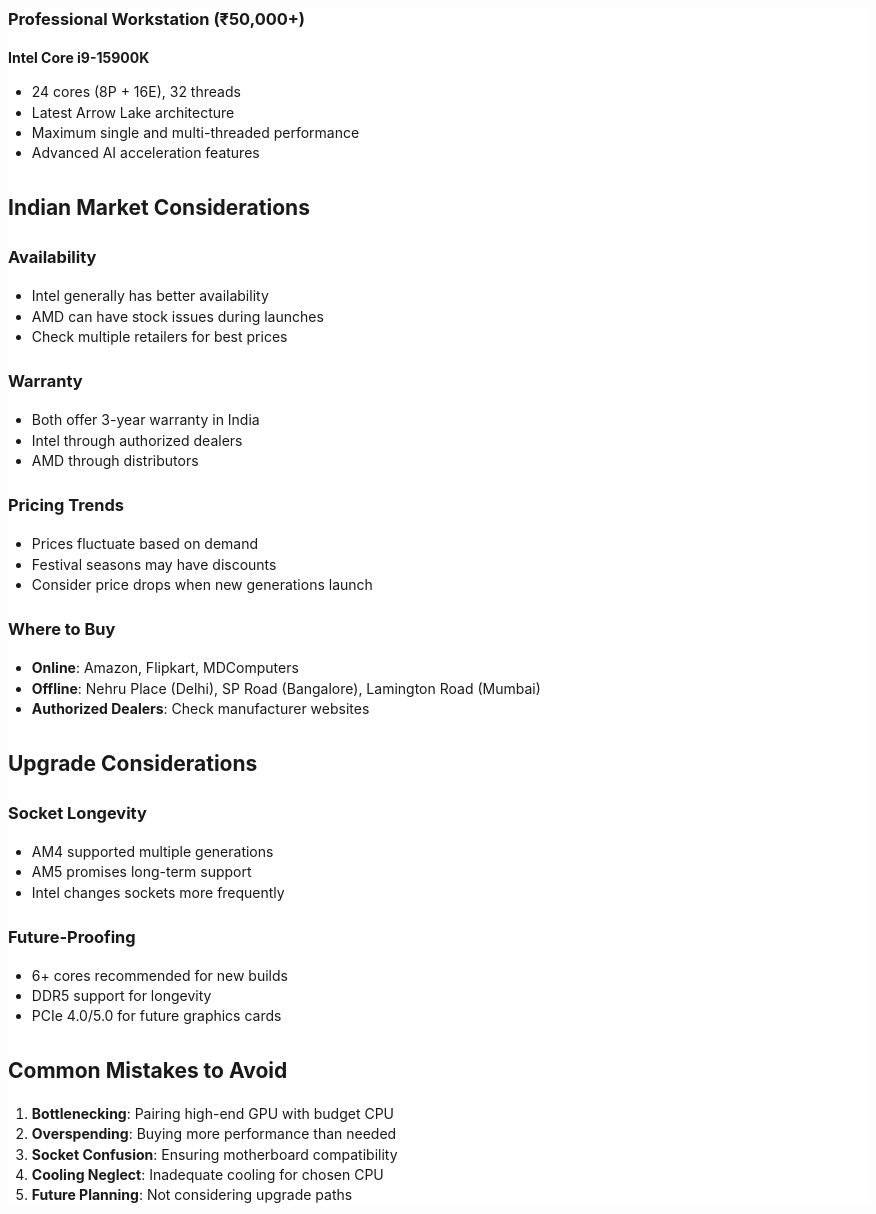 ### Professional Workstation (₹50,000+)
**Intel Core i9-15900K**
- 24 cores (8P + 16E), 32 threads
- Latest Arrow Lake architecture
- Maximum single and multi-threaded performance
- Advanced AI acceleration features

## Indian Market Considerations

### Availability
- Intel generally has better availability
- AMD can have stock issues during launches
- Check multiple retailers for best prices

### Warranty
- Both offer 3-year warranty in India
- Intel through authorized dealers
- AMD through distributors

### Pricing Trends
- Prices fluctuate based on demand
- Festival seasons may have discounts
- Consider price drops when new generations launch

### Where to Buy
- **Online**: Amazon, Flipkart, MDComputers
- **Offline**: Nehru Place (Delhi), SP Road (Bangalore), Lamington Road (Mumbai)
- **Authorized Dealers**: Check manufacturer websites

## Upgrade Considerations

### Socket Longevity
- AM4 supported multiple generations
- AM5 promises long-term support
- Intel changes sockets more frequently

### Future-Proofing
- 6+ cores recommended for new builds
- DDR5 support for longevity
- PCIe 4.0/5.0 for future graphics cards

## Common Mistakes to Avoid

1. **Bottlenecking**: Pairing high-end GPU with budget CPU
2. **Overspending**: Buying more performance than needed
3. **Socket Confusion**: Ensuring motherboard compatibility
4. **Cooling Neglect**: Inadequate cooling for chosen CPU
5. **Future Planning**: Not considering upgrade paths
